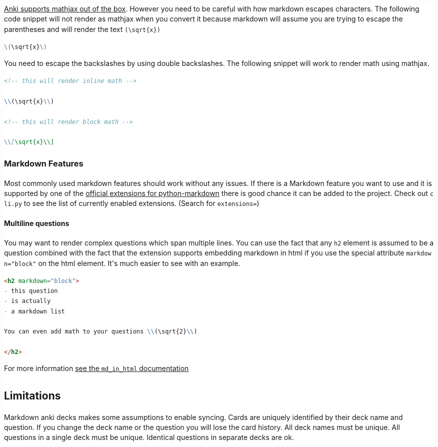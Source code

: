 [Anki supports mathjax out of the box](https://docs.ankiweb.net/#/math?id=mathjax). However you need to be careful with how markdown escapes characters. The following code snippet will not render as mathjax when you convert it because markdown will assume you are trying to escape the parentheses and will render the text `(\sqrt{x})`

```md
\(\sqrt{x}\)
```

You need to escape the backslashes by using double backslashes.
The following snippet will work to render math using mathjax.

```md
<!-- this will render inline math -->

\\(\sqrt{x}\\)

<!-- this will render block math -->

\\[\sqrt{x}\\]
```

### Markdown Features

Most commonly used markdown features should work without any issues.
If there is a Markdown feature you want to use and it is supported by one of the [official extensions for python-markdown](https://python-markdown.github.io/extensions/#officially-supported-extensions) there is good chance it can be added to the project.
Check out `cli.py` to see the list of currently enabled extensions. (Search for `extensions=`)

#### Multiline questions

You may want to render complex questions which span multiple lines.
You can use the fact that any `h2` element is assumed to be a question combined with the fact that the extension supports embedding markdown in html if you use the special attribute `markdown="block"` on the html element. It's much easier to see with an example.

```md
<h2 markdown="block">
- this question
- is actually
- a markdown list

You can even add math to your questions \\(\sqrt{2}\\)

</h2>
```

For more information [see the `md_in_html` documentation](https://github.com/Python-Markdown/markdown/blob/master/docs/extensions/md_in_html.md)

## Limitations

Markdown anki decks makes some assumptions to enable syncing.
Cards are uniquely identified by their deck name and question.
If you change the deck name or the question you will lose the card history.
All deck names must be unique.
All questions in a single deck must be unique.
Identical questions in separate decks are ok.
